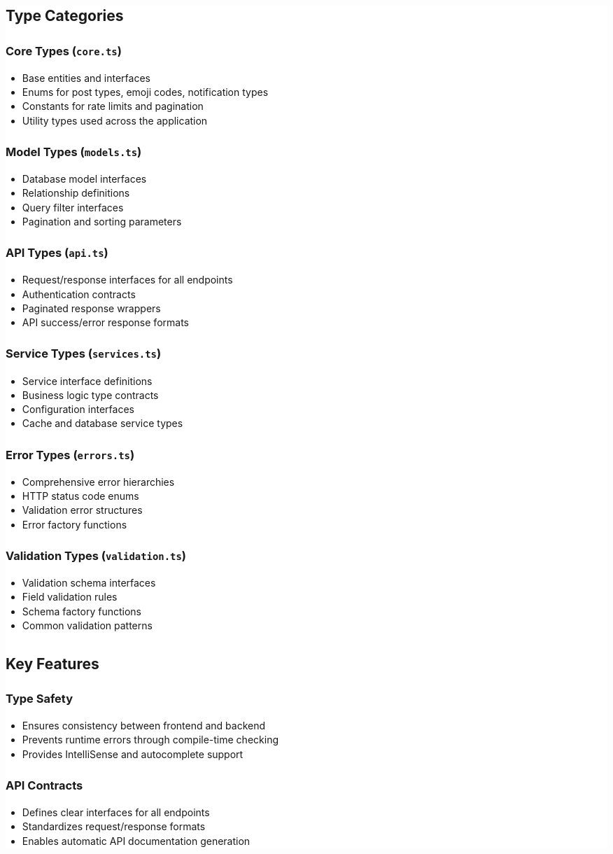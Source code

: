 ## Type Categories

### Core Types (`core.ts`)
- Base entities and interfaces
- Enums for post types, emoji codes, notification types
- Constants for rate limits and pagination
- Utility types used across the application

### Model Types (`models.ts`)
- Database model interfaces
- Relationship definitions
- Query filter interfaces
- Pagination and sorting parameters

### API Types (`api.ts`)
- Request/response interfaces for all endpoints
- Authentication contracts
- Paginated response wrappers
- API success/error response formats

### Service Types (`services.ts`)
- Service interface definitions
- Business logic type contracts
- Configuration interfaces
- Cache and database service types

### Error Types (`errors.ts`)
- Comprehensive error hierarchies
- HTTP status code enums
- Validation error structures
- Error factory functions

### Validation Types (`validation.ts`)
- Validation schema interfaces
- Field validation rules
- Schema factory functions
- Common validation patterns

## Key Features

### Type Safety
- Ensures consistency between frontend and backend
- Prevents runtime errors through compile-time checking
- Provides IntelliSense and autocomplete support

### API Contracts
- Defines clear interfaces for all endpoints
- Standardizes request/response formats
- Enables automatic API documentation generation
